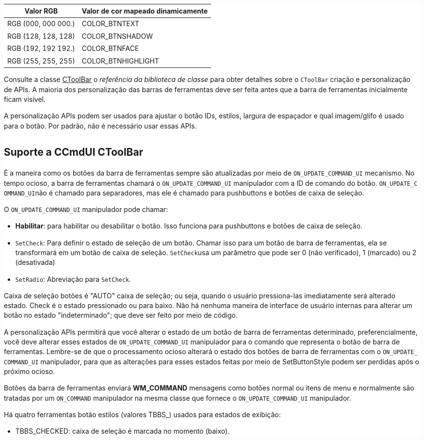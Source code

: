 |Valor RGB|Valor de cor mapeado dinamicamente|  
|---------------|------------------------------------|  
|RGB (000, 000 000.)|COLOR_BTNTEXT|  
|RGB (128, 128, 128)|COLOR_BTNSHADOW|  
|RGB (192, 192 192.)|COLOR_BTNFACE|  
|RGB (255, 255, 255)|COLOR_BTNHIGHLIGHT|  
  
 Consulte a classe [CToolBar](../mfc/reference/ctoolbar-class.md) o *referência da biblioteca de classe* para obter detalhes sobre o `CToolBar` criação e personalização de APIs. A maioria dos personalização das barras de ferramentas deve ser feita antes que a barra de ferramentas inicialmente ficam visível.  
  
 A personalização APIs podem ser usados para ajustar o botão IDs, estilos, largura de espaçador e qual imagem/glifo é usado para o botão. Por padrão, não é necessário usar essas APIs.  
  
## <a name="ccmdui-support-for-ctoolbar"></a>Suporte a CCmdUI CToolBar  
 É a maneira como os botões da barra de ferramentas sempre são atualizadas por meio de `ON_UPDATE_COMMAND_UI` mecanismo. No tempo ocioso, a barra de ferramentas chamará o `ON_UPDATE_COMMAND_UI` manipulador com a ID de comando do botão. `ON_UPDATE_COMMAND_UI`não é chamado para separadores, mas ele é chamado para pushbuttons e botões de caixa de seleção.  
  
 O `ON_UPDATE_COMMAND_UI` manipulador pode chamar:  
  
- **Habilitar**: para habilitar ou desabilitar o botão. Isso funciona para pushbuttons e botões de caixa de seleção.  
  
- `SetCheck`: Para definir o estado de seleção de um botão. Chamar isso para um botão de barra de ferramentas, ela se transformará em um botão de caixa de seleção. `SetCheck`usa um parâmetro que pode ser 0 (não verificado), 1 (marcado) ou 2 (desativada)  
  
- `SetRadio`: Abreviação para `SetCheck`.  
  
 Caixa de seleção botões é "AUTO" caixa de seleção; ou seja, quando o usuário pressiona-las imediatamente será alterado estado. Check é o estado pressionado ou para baixo. Não há nenhuma maneira de interface de usuário internas para alterar um botão no estado "indeterminado"; que deve ser feito por meio de código.  
  
 A personalização APIs permitirá que você alterar o estado de um botão de barra de ferramentas determinado, preferencialmente, você deve alterar esses estados de `ON_UPDATE_COMMAND_UI` manipulador para o comando que representa o botão de barra de ferramentas. Lembre-se de que o processamento ocioso alterará o estado dos botões de barra de ferramentas com o `ON_UPDATE_COMMAND_UI` manipulador, para que as alterações para esses estados feitas por meio de SetButtonStyle podem ser perdidas após o próximo ocioso.  
  
 Botões da barra de ferramentas enviará **WM_COMMAND** mensagens como botões normal ou itens de menu e normalmente são tratadas por um `ON_COMMAND` manipulador na mesma classe que fornece o `ON_UPDATE_COMMAND_UI` manipulador.  
  
 Há quatro ferramentas botão estilos (valores TBBS_) usados para estados de exibição:  
  
-   TBBS_CHECKED: caixa de seleção é marcada no momento (baixo).  
  